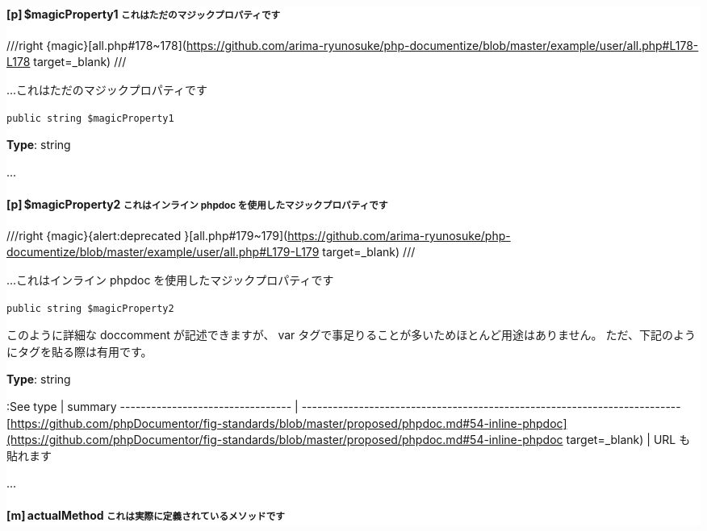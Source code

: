 

#### <a id='NS-Mclass::$magicProperty1' class='anchor'></a>[p] $magicProperty1 <small><span class="summary">これはただのマジックプロパティです</span></small>

///right
{magic}[all.php#178~178](https://github.com/arima-ryunosuke/php-documentize/blob/master/example/user/all.php#L178-L178 target=_blank)
///

...これはただのマジックプロパティです
```php:Definitation
public string $magicProperty1
```


**Type**: string



...


#### <a id='NS-Mclass::$magicProperty2' class='anchor'></a>[p] $magicProperty2 <small><span class="summary">これはインライン phpdoc を使用したマジックプロパティです</span></small>

///right
{magic}{alert:deprecated }[all.php#179~179](https://github.com/arima-ryunosuke/php-documentize/blob/master/example/user/all.php#L179-L179 target=_blank)
///

...これはインライン phpdoc を使用したマジックプロパティです
```php:Definitation
public string $magicProperty2
```

<div class="description">


このように詳細な doccomment が記述できますが、 var タグで事足りることが多いためほとんど用途はありません。
ただ、下記のようにタグを貼る際は有用です。

</div>

**Type**: string


:See
type | summary
--------------------------------- | -------------------------------------------------------------------------
​[https://github.com/phpDocumentor/fig-standards/blob/master/proposed/phpdoc.md#54-inline-phpdoc](https://github.com/phpDocumentor/fig-standards/blob/master/proposed/phpdoc.md#54-inline-phpdoc target=_blank) | ​<span class="summary">URL も貼れます</span>

...


#### <a id='NS-Mclass::actualMethod()' class='anchor'></a>[m] actualMethod <small><span class="summary">これは実際に定義されているメソッドです</span></small>
